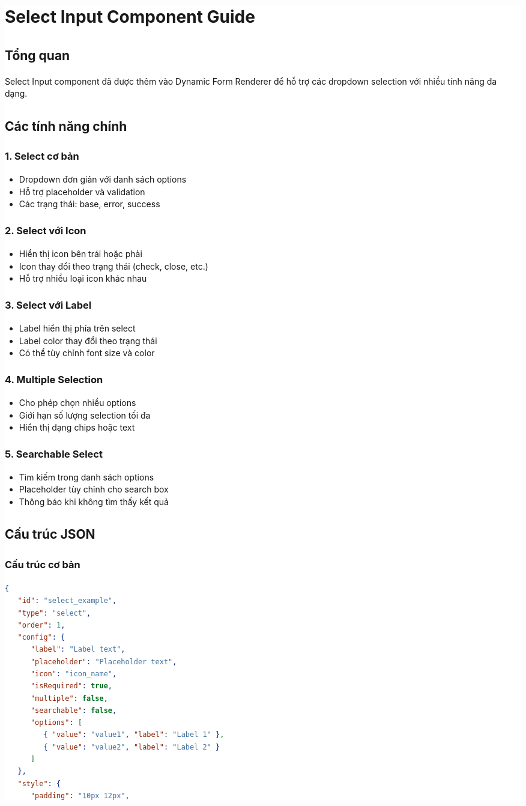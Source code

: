 # Select Input Component Guide

## Tổng quan

Select Input component đã được thêm vào Dynamic Form Renderer để hỗ trợ các dropdown selection với nhiều tính năng đa dạng.

## Các tính năng chính

### 1. Select cơ bản

-  Dropdown đơn giản với danh sách options
-  Hỗ trợ placeholder và validation
-  Các trạng thái: base, error, success

### 2. Select với Icon

-  Hiển thị icon bên trái hoặc phải
-  Icon thay đổi theo trạng thái (check, close, etc.)
-  Hỗ trợ nhiều loại icon khác nhau

### 3. Select với Label

-  Label hiển thị phía trên select
-  Label color thay đổi theo trạng thái
-  Có thể tùy chỉnh font size và color

### 4. Multiple Selection

-  Cho phép chọn nhiều options
-  Giới hạn số lượng selection tối đa
-  Hiển thị dạng chips hoặc text

### 5. Searchable Select

-  Tìm kiếm trong danh sách options
-  Placeholder tùy chỉnh cho search box
-  Thông báo khi không tìm thấy kết quả

## Cấu trúc JSON

### Cấu trúc cơ bản

```json
{
   "id": "select_example",
   "type": "select",
   "order": 1,
   "config": {
      "label": "Label text",
      "placeholder": "Placeholder text",
      "icon": "icon_name",
      "isRequired": true,
      "multiple": false,
      "searchable": false,
      "options": [
         { "value": "value1", "label": "Label 1" },
         { "value": "value2", "label": "Label 2" }
      ]
   },
   "style": {
      "padding": "10px 12px",
```